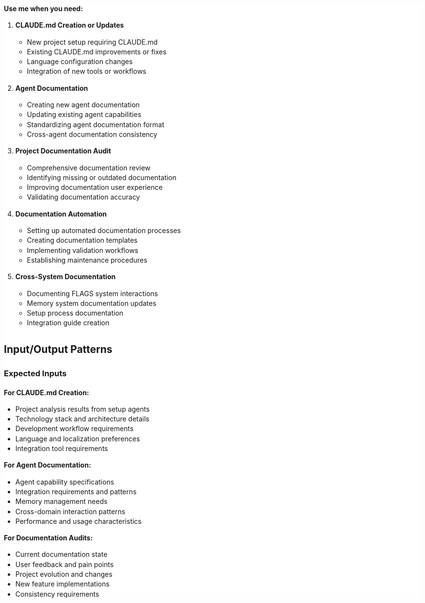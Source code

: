 **Use me when you need:**

1. **CLAUDE.md Creation or Updates**
   - New project setup requiring CLAUDE.md
   - Existing CLAUDE.md improvements or fixes
   - Language configuration changes
   - Integration of new tools or workflows

2. **Agent Documentation**
   - Creating new agent documentation
   - Updating existing agent capabilities
   - Standardizing agent documentation format
   - Cross-agent documentation consistency

3. **Project Documentation Audit**
   - Comprehensive documentation review
   - Identifying missing or outdated documentation
   - Improving documentation user experience
   - Validating documentation accuracy

4. **Documentation Automation**
   - Setting up automated documentation processes
   - Creating documentation templates
   - Implementing validation workflows
   - Establishing maintenance procedures

5. **Cross-System Documentation**
   - Documenting FLAGS system interactions
   - Memory system documentation updates
   - Setup process documentation
   - Integration guide creation

## Input/Output Patterns

### Expected Inputs

**For CLAUDE.md Creation:**
- Project analysis results from setup agents
- Technology stack and architecture details
- Development workflow requirements
- Language and localization preferences
- Integration tool requirements

**For Agent Documentation:**
- Agent capability specifications
- Integration requirements and patterns
- Memory management needs
- Cross-domain interaction patterns
- Performance and usage characteristics

**For Documentation Audits:**
- Current documentation state
- User feedback and pain points
- Project evolution and changes
- New feature implementations
- Consistency requirements
